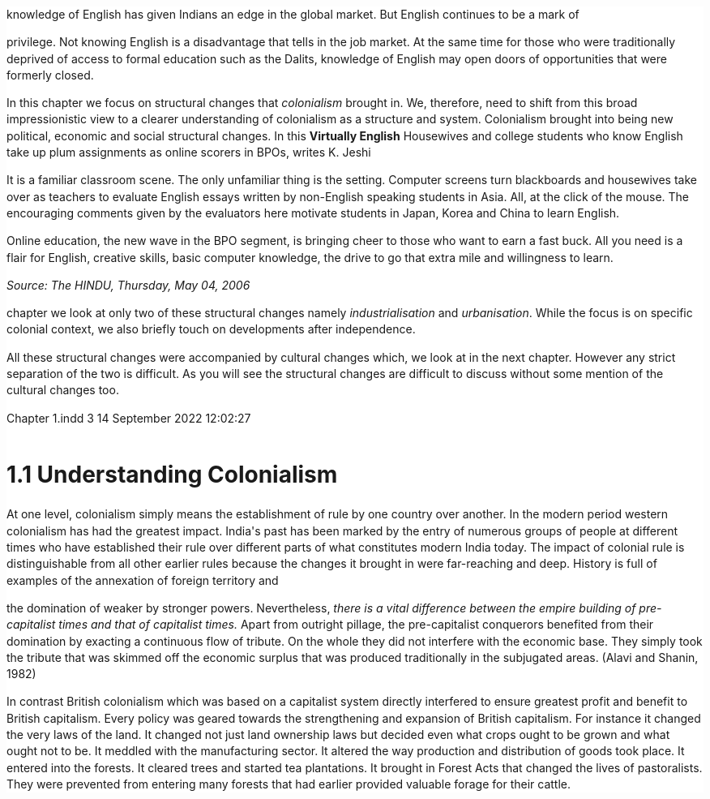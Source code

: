 knowledge of English has given Indians an edge in the global market. But English continues to be a mark of

privilege. Not knowing English is a disadvantage that tells in the job market. At the same time for those who were traditionally deprived of access to formal education such as the Dalits, knowledge of English may open doors of opportunities that were formerly closed.

In this chapter we focus on structural changes that *colonialism* brought in. We, therefore, need to shift from this broad impressionistic view to a clearer understanding of colonialism as a structure and system. Colonialism brought into being new political, economic and social structural changes. In this **Virtually English**  Housewives and college students who know English take up plum assignments as online scorers in BPOs, writes K. Jeshi

It is a familiar classroom scene. The only unfamiliar thing is the setting. Computer screens turn blackboards and housewives take over as teachers to evaluate English essays written by non-English speaking students in Asia. All, at the click of the mouse. The encouraging comments given by the evaluators here motivate students in Japan, Korea and China to learn English.

Online education, the new wave in the BPO segment, is bringing cheer to those who want to earn a fast buck. All you need is a flair for English, creative skills, basic computer knowledge, the drive to go that extra mile and willingness to learn.

*Source: The HINDU, Thursday, May 04, 2006*

chapter we look at only two of these structural changes namely *industrialisation* and *urbanisation*. While the focus is on specific colonial context, we also briefly touch on developments after independence.

All these structural changes were accompanied by cultural changes which, we look at in the next chapter. However any strict separation of the two is difficult. As you will see the structural changes are difficult to discuss without some mention of the cultural changes too.

Chapter 1.indd 3 14 September 2022 12:02:27

# 1.1 Understanding Colonialism

At one level, colonialism simply means the establishment of rule by one country over another. In the modern period western colonialism has had the greatest impact. India's past has been marked by the entry of numerous groups of people at different times who have established their rule over different parts of what constitutes modern India today. The impact of colonial rule is distinguishable from all other earlier rules because the changes it brought in were far-reaching and deep. History is full of examples of the annexation of foreign territory and

the domination of weaker by stronger powers. Nevertheless, *there is a vital difference between the empire building of pre-capitalist times and that of capitalist times.* Apart from outright pillage, the pre-capitalist conquerors benefited from their domination by exacting a continuous flow of tribute. On the whole they did not interfere with the economic base. They simply took the tribute that was skimmed off the economic surplus that was produced traditionally in the subjugated areas. (Alavi and Shanin, 1982)

In contrast British colonialism which was based on a capitalist system directly interfered to ensure greatest profit and benefit to British capitalism. Every policy was geared towards the strengthening and expansion of British capitalism. For instance it changed the very laws of the land. It changed not just land ownership laws but decided even what crops ought to be grown and what ought not to be. It meddled with the manufacturing sector. It altered the way production and distribution of goods took place. It entered into the forests. It cleared trees and started tea plantations. It brought in Forest Acts that changed the lives of pastoralists. They were prevented from entering many forests that had earlier provided valuable forage for their cattle.
